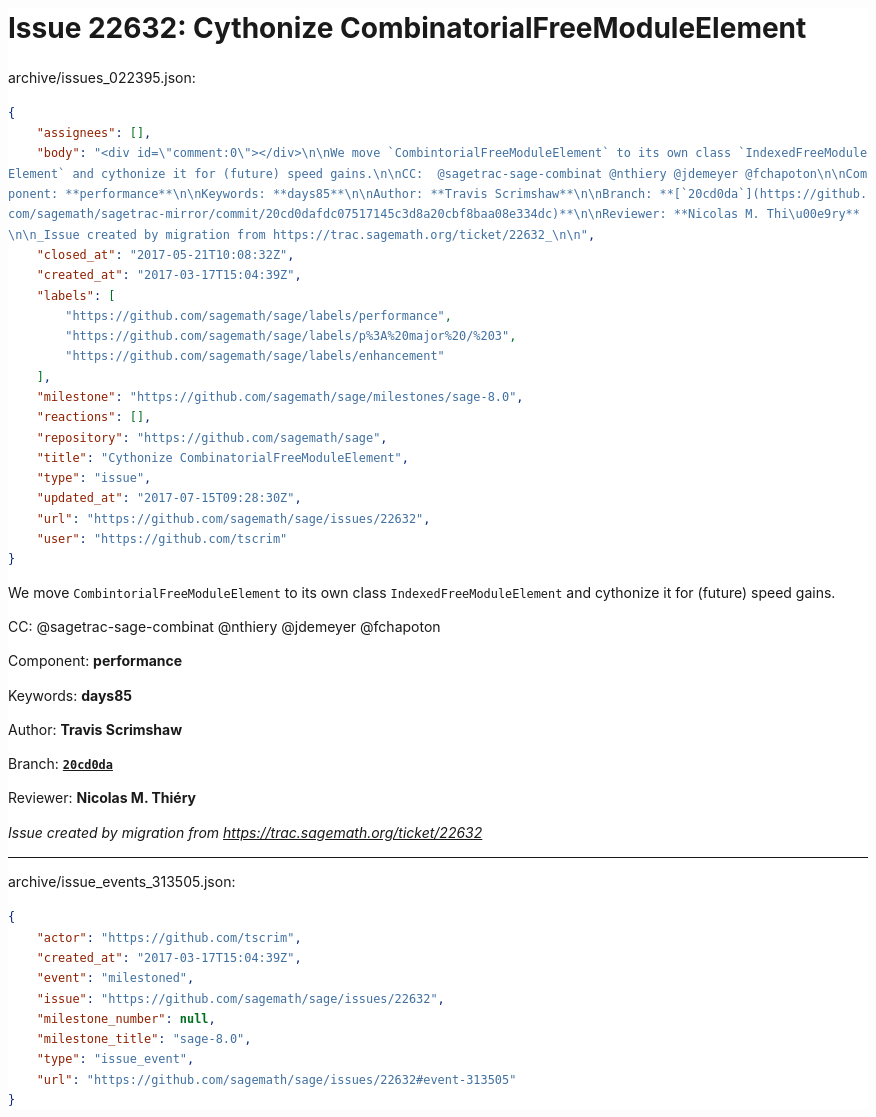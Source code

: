 # Issue 22632: Cythonize CombinatorialFreeModuleElement

archive/issues_022395.json:
```json
{
    "assignees": [],
    "body": "<div id=\"comment:0\"></div>\n\nWe move `CombintorialFreeModuleElement` to its own class `IndexedFreeModuleElement` and cythonize it for (future) speed gains.\n\nCC:  @sagetrac-sage-combinat @nthiery @jdemeyer @fchapoton\n\nComponent: **performance**\n\nKeywords: **days85**\n\nAuthor: **Travis Scrimshaw**\n\nBranch: **[`20cd0da`](https://github.com/sagemath/sagetrac-mirror/commit/20cd0dafdc07517145c3d8a20cbf8baa08e334dc)**\n\nReviewer: **Nicolas M. Thi\u00e9ry**\n\n_Issue created by migration from https://trac.sagemath.org/ticket/22632_\n\n",
    "closed_at": "2017-05-21T10:08:32Z",
    "created_at": "2017-03-17T15:04:39Z",
    "labels": [
        "https://github.com/sagemath/sage/labels/performance",
        "https://github.com/sagemath/sage/labels/p%3A%20major%20/%203",
        "https://github.com/sagemath/sage/labels/enhancement"
    ],
    "milestone": "https://github.com/sagemath/sage/milestones/sage-8.0",
    "reactions": [],
    "repository": "https://github.com/sagemath/sage",
    "title": "Cythonize CombinatorialFreeModuleElement",
    "type": "issue",
    "updated_at": "2017-07-15T09:28:30Z",
    "url": "https://github.com/sagemath/sage/issues/22632",
    "user": "https://github.com/tscrim"
}
```
<div id="comment:0"></div>

We move `CombintorialFreeModuleElement` to its own class `IndexedFreeModuleElement` and cythonize it for (future) speed gains.

CC:  @sagetrac-sage-combinat @nthiery @jdemeyer @fchapoton

Component: **performance**

Keywords: **days85**

Author: **Travis Scrimshaw**

Branch: **[`20cd0da`](https://github.com/sagemath/sagetrac-mirror/commit/20cd0dafdc07517145c3d8a20cbf8baa08e334dc)**

Reviewer: **Nicolas M. Thiéry**

_Issue created by migration from https://trac.sagemath.org/ticket/22632_





---

archive/issue_events_313505.json:
```json
{
    "actor": "https://github.com/tscrim",
    "created_at": "2017-03-17T15:04:39Z",
    "event": "milestoned",
    "issue": "https://github.com/sagemath/sage/issues/22632",
    "milestone_number": null,
    "milestone_title": "sage-8.0",
    "type": "issue_event",
    "url": "https://github.com/sagemath/sage/issues/22632#event-313505"
}
```
